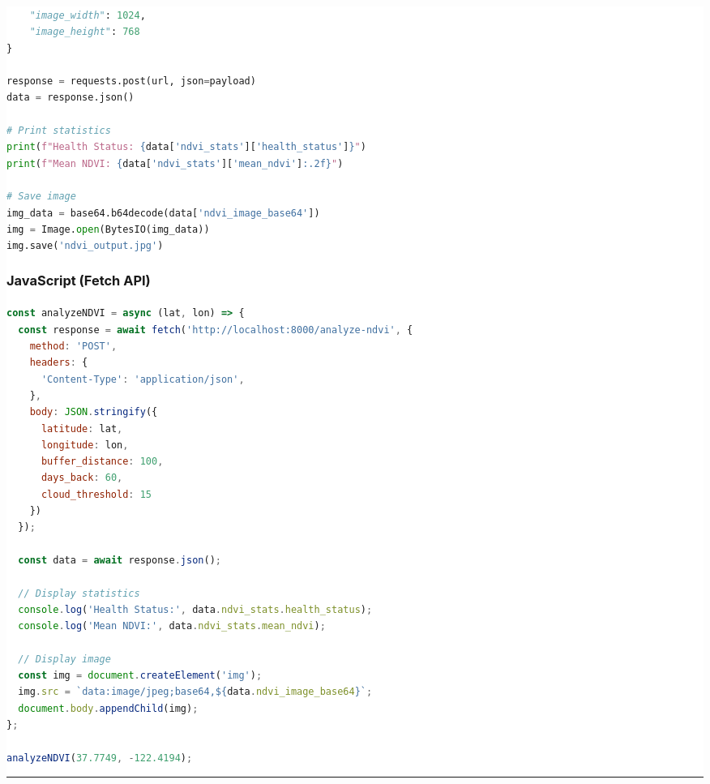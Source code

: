 ```python
    "image_width": 1024,
    "image_height": 768
}

response = requests.post(url, json=payload)
data = response.json()

# Print statistics
print(f"Health Status: {data['ndvi_stats']['health_status']}")
print(f"Mean NDVI: {data['ndvi_stats']['mean_ndvi']:.2f}")

# Save image
img_data = base64.b64decode(data['ndvi_image_base64'])
img = Image.open(BytesIO(img_data))
img.save('ndvi_output.jpg')
```

### JavaScript (Fetch API)
```javascript
const analyzeNDVI = async (lat, lon) => {
  const response = await fetch('http://localhost:8000/analyze-ndvi', {
    method: 'POST',
    headers: {
      'Content-Type': 'application/json',
    },
    body: JSON.stringify({
      latitude: lat,
      longitude: lon,
      buffer_distance: 100,
      days_back: 60,
      cloud_threshold: 15
    })
  });
  
  const data = await response.json();
  
  // Display statistics
  console.log('Health Status:', data.ndvi_stats.health_status);
  console.log('Mean NDVI:', data.ndvi_stats.mean_ndvi);
  
  // Display image
  const img = document.createElement('img');
  img.src = `data:image/jpeg;base64,${data.ndvi_image_base64}`;
  document.body.appendChild(img);
};

analyzeNDVI(37.7749, -122.4194);
```

---
